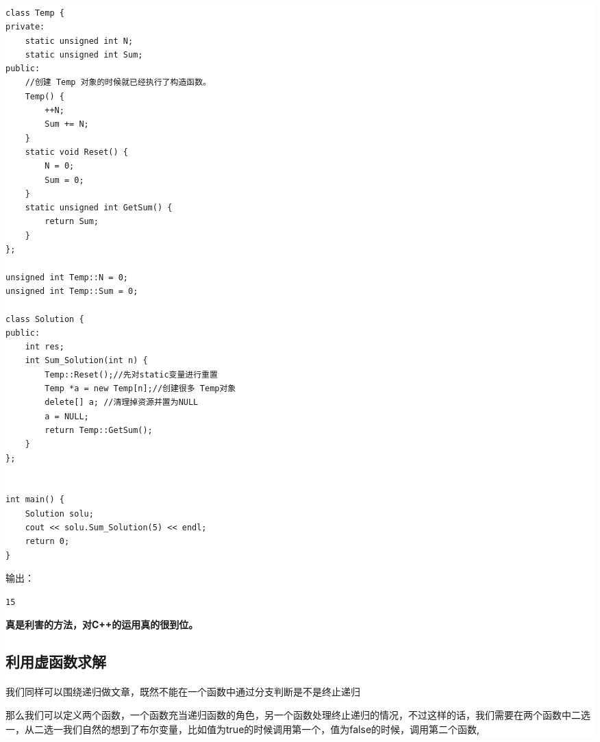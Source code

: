     class Temp {
    private:
    	static unsigned int N;
    	static unsigned int Sum;
    public:
    	//创建 Temp 对象的时候就已经执行了构造函数。
    	Temp() {
    		++N;
    		Sum += N;
    	}
    	static void Reset() {
    		N = 0;
    		Sum = 0;
    	}
    	static unsigned int GetSum() {
    		return Sum;
    	}
    };

    unsigned int Temp::N = 0;
    unsigned int Temp::Sum = 0;

    class Solution {
    public:
    	int res;
    	int Sum_Solution(int n) {
    		Temp::Reset();//先对static变量进行重置
    		Temp *a = new Temp[n];//创建很多 Temp对象
    		delete[] a; //清理掉资源并置为NULL
    		a = NULL;
    		return Temp::GetSum();
    	}
    };


    int main() {
    	Solution solu;
    	cout << solu.Sum_Solution(5) << endl;
    	return 0;
    }


输出：


    15


**真是利害的方法，对C++的运用真的很到位。**


## 利用虚函数求解


我们同样可以围绕递归做文章，既然不能在一个函数中通过分支判断是不是终止递归

那么我们可以定义两个函数，一个函数充当递归函数的角色，另一个函数处理终止递归的情况，不过这样的话，我们需要在两个函数中二选一，从二选一我们自然的想到了布尔变量，比如值为true的时候调用第一个，值为false的时候，调用第二个函数,
